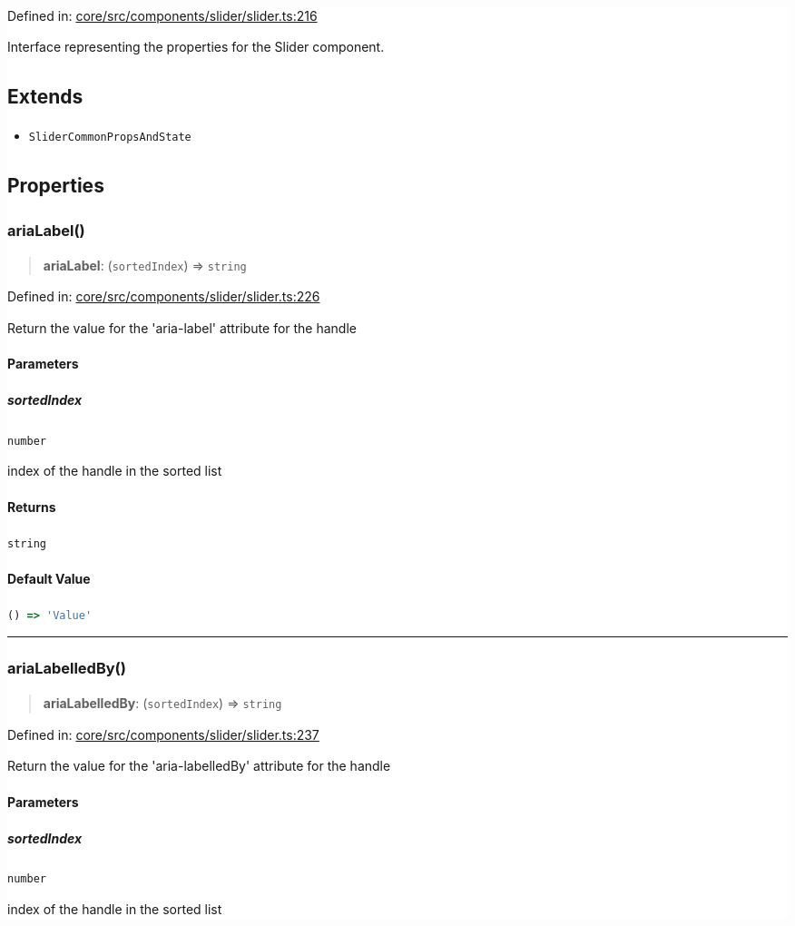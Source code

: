 Defined in: [core/src/components/slider/slider.ts:216](https://github.com/AmadeusITGroup/AgnosUI/blob/606060cc17ead9cf63caebe06e9e121ce2cbf47e/core/src/components/slider/slider.ts#L216)

Interface representing the properties for the Slider component.

## Extends

- `SliderCommonPropsAndState`

## Properties

### ariaLabel()

> **ariaLabel**: (`sortedIndex`) => `string`

Defined in: [core/src/components/slider/slider.ts:226](https://github.com/AmadeusITGroup/AgnosUI/blob/606060cc17ead9cf63caebe06e9e121ce2cbf47e/core/src/components/slider/slider.ts#L226)

Return the value for the 'aria-label' attribute for the handle

#### Parameters

##### sortedIndex

`number`

index of the handle in the sorted list

#### Returns

`string`

#### Default Value

```ts
() => 'Value'
```

***

### ariaLabelledBy()

> **ariaLabelledBy**: (`sortedIndex`) => `string`

Defined in: [core/src/components/slider/slider.ts:237](https://github.com/AmadeusITGroup/AgnosUI/blob/606060cc17ead9cf63caebe06e9e121ce2cbf47e/core/src/components/slider/slider.ts#L237)

Return the value for the 'aria-labelledBy' attribute for the handle

#### Parameters

##### sortedIndex

`number`

index of the handle in the sorted list
